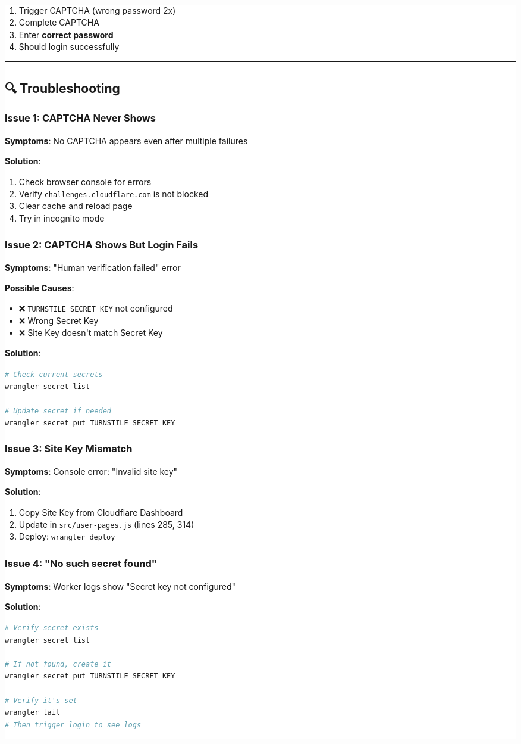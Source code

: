 1. Trigger CAPTCHA (wrong password 2x)
2. Complete CAPTCHA
3. Enter **correct password**
4. Should login successfully

---

## 🔍 Troubleshooting

### Issue 1: CAPTCHA Never Shows

**Symptoms**: No CAPTCHA appears even after multiple failures

**Solution**:
1. Check browser console for errors
2. Verify `challenges.cloudflare.com` is not blocked
3. Clear cache and reload page
4. Try in incognito mode

### Issue 2: CAPTCHA Shows But Login Fails

**Symptoms**: "Human verification failed" error

**Possible Causes**:
- ❌ `TURNSTILE_SECRET_KEY` not configured
- ❌ Wrong Secret Key
- ❌ Site Key doesn't match Secret Key

**Solution**:
```bash
# Check current secrets
wrangler secret list

# Update secret if needed
wrangler secret put TURNSTILE_SECRET_KEY
```

### Issue 3: Site Key Mismatch

**Symptoms**: Console error: "Invalid site key"

**Solution**:
1. Copy Site Key from Cloudflare Dashboard
2. Update in `src/user-pages.js` (lines 285, 314)
3. Deploy: `wrangler deploy`

### Issue 4: "No such secret found"

**Symptoms**: Worker logs show "Secret key not configured"

**Solution**:
```bash
# Verify secret exists
wrangler secret list

# If not found, create it
wrangler secret put TURNSTILE_SECRET_KEY

# Verify it's set
wrangler tail
# Then trigger login to see logs
```

---